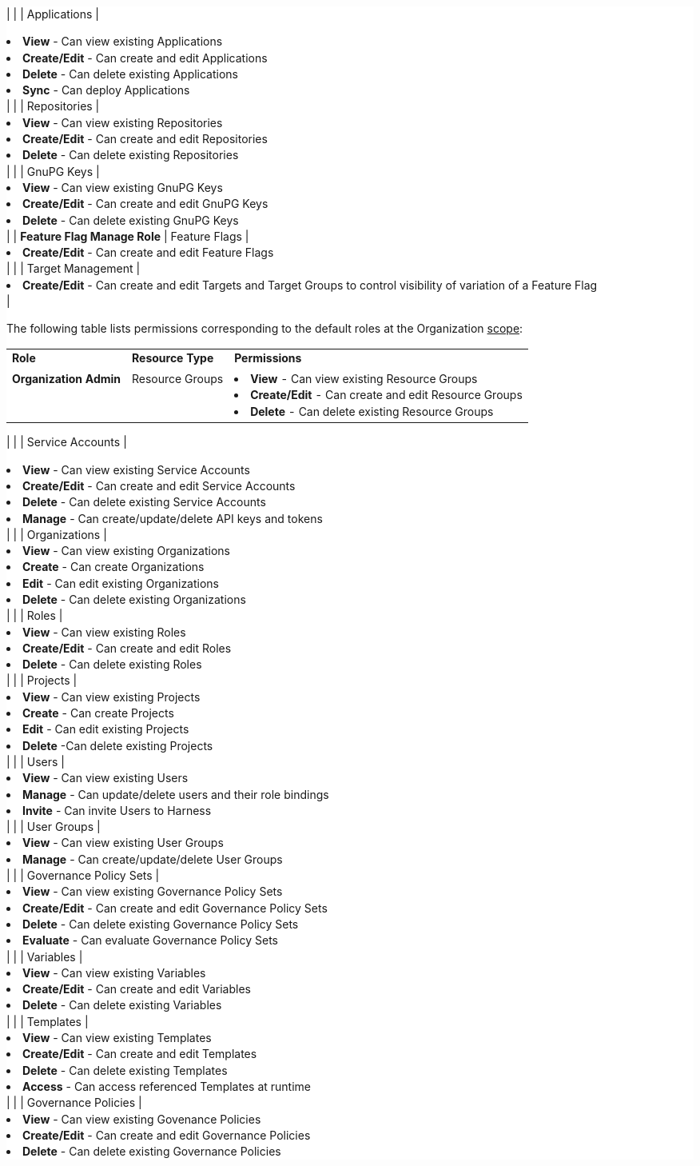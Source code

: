  |
|  | Applications | <li> **View** - Can view existing Applications</li><li>**Create/Edit** - Can create and edit Applications</li><li>**Delete** - Can delete existing Applications</li><li>**Sync** - Can deploy Applications</li>
 |
|  | Repositories | <li> **View** - Can view existing Repositories</li><li>**Create/Edit** - Can create and edit Repositories</li><li>**Delete** - Can delete existing Repositories</li>
 |
|  | GnuPG Keys | <li> **View** - Can view existing GnuPG Keys</li><li>**Create/Edit** - Can create and edit GnuPG Keys</li><li>**Delete** - Can delete existing GnuPG Keys</li>
 |
| **Feature Flag Manage Role** | Feature Flags | <li> **Create/Edit** - Can create and edit Feature Flags</li>
 |
|  | Target Management | <li> **Create/Edit** - Can create and edit Targets and Target Groups to control visibility of variation of a Feature Flag</li>
 |

The following table lists permissions corresponding to the default roles at the Organization [scope](/docs/platform/role-based-access-control/rbac-in-harness#overview-of-the-hierarchical-setup-in-harness):



|  |  |  |
| --- | --- | --- |
| **Role** | **Resource Type** | **Permissions** |
| **Organization Admin​** | Resource Groups | <li> **View** - Can view existing Resource Groups</li><li>**Create/Edit** - Can create and edit Resource Groups</li><li>**Delete** - Can delete existing Resource Groups</li>
 |
|  | Service Accounts | <li> **View** - Can view existing Service Accounts</li><li>**Create/Edit** - Can create and edit Service Accounts</li><li>**Delete** - Can delete existing Service Accounts</li><li>**Manage** - Can create/update/delete API keys and tokens</li>
 |
|  | Organizations | <li> **View** - Can view existing Organizations</li><li>**Create** - Can create Organizations</li><li>**Edit** - Can edit existing Organizations</li><li>**Delete** - Can delete existing Organizations</li>
 |
|  | Roles | <li> **View** - Can view existing Roles</li><li>**Create/Edit** - Can create and edit Roles</li><li>**Delete** - Can delete existing Roles</li>
 |
|  | Projects | <li> **View** - Can view existing Projects</li><li>**Create** - Can create Projects</li><li>**Edit** - Can edit existing Projects</li><li>**Delete** -Can delete existing Projects</li>
 |
|  | Users | <li> **View** - Can view existing Users</li><li>**Manage** - Can update/delete users and their role bindings</li><li>**Invite** - Can invite Users to Harness</li>
 |
|  | User Groups | <li> **View** - Can view existing User Groups</li><li>**Manage** - Can create/update/delete User Groups</li>
 |
|  | Governance Policy Sets | <li> **View** - Can view existing Governance Policy Sets</li><li>**Create/Edit** - Can create and edit Governance Policy Sets</li><li>**Delete** - Can delete existing Governance Policy Sets</li><li>**Evaluate** - Can evaluate Governance Policy Sets</li>
 |
|  | Variables | <li> **View** - Can view existing Variables</li><li>**Create/Edit** - Can create and edit Variables</li><li>**Delete** - Can delete existing Variables</li>
 |
|  | Templates | <li> **View** - Can view existing Templates</li><li> **Create/Edit** - Can create and edit Templates</li><li> **Delete** - Can delete existing Templates</li><li>**Access** - Can access referenced Templates at runtime</li>
 |
|  | Governance Policies | <li> **View** - Can view existing Govenance Policies</li><li>**Create/Edit** - Can create and edit Governance Policies</li><li>**Delete** - Can delete existing Governance Policies</li>